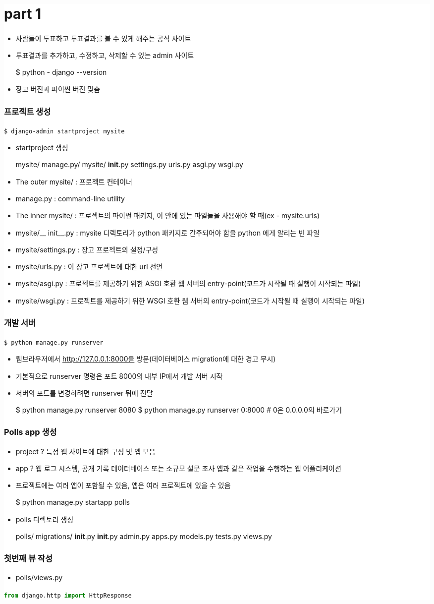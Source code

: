 # part 1
- 사람들이 투표하고 투표결과를 볼 수 있게 해주는 공식 사이트
- 투표결과를 추가하고, 수정하고, 삭제할 수 있는 admin 사이트


    $ python - django --version
- 장고 버전과 파이썬 버전 맞춤
### 프로젝트 생성
    
    
    $ django-admin startproject mysite
- startproject 생성
    
    
    mysite/
        manage.py/
        mysite/
            __init__.py
            settings.py
            urls.py
            asgi.py
            wsgi.py
- The outer mysite/ : 프로젝트 컨테이너
- manage.py : command-line utility
- The inner mysite/ : 프로젝트의 파이썬 패키지, 이 안에 있는 파일들을 사용해야 할 때(ex - mysite.urls)  
- mysite/__ init__.py : mysite 디렉토리가 python 패키지로 간주되어야 함을 python 에게 알리는 빈 파일
- mysite/settings.py : 장고 프로젝트의 설정/구성
- mysite/urls.py : 이 장고 프로젝트에 대한 url 선언   
- mysite/asgi.py : 프로젝트를 제공하기 위한 ASGI 호환 웹 서버의 entry-point(코드가 시작될 때 실행이 시작되는 파일)
- mysite/wsgi.py : 프로젝트를 제공하기 위한 WSGI 호환 웹 서버의 entry-point(코드가 시작될 때 실행이 시작되는 파일)
### 개발 서버
    
    
    $ python manage.py runserver
- 웹브라우저에서 http://127.0.0.1:8000을 방문(데이터베이스 migration에 대한 경고 무시)
- 기본적으로 runserver 명령은 포트 8000의 내부 IP에서 개발 서버 시작
- 서버의 포트를 변경하려면 runserver 뒤에 전달 

    
    $ python manage.py runserver 8080
    $ python manage.py runserver 0:8000 # 0은 0.0.0.0의 바로가기
### Polls app 생성
- project ? 특정 웹 사이트에 대한 구성 및 앱 모음
- app ? 웹 로그 시스템, 공개 기록 데이터베이스 또는 소규모 설문 조사 앱과 같은 작업을 수행하는 웹 어플리케이션
- 프로젝트에는 여러 앱이 포함될 수 있음, 앱은 여러 프로젝트에 있을 수 있음

    
    $ python manage.py startapp polls
- polls 디렉토리 생성
    
    
    polls/
        migrations/
            __init__.py
        __init__.py
        admin.py
        apps.py
        models.py
        tests.py
        views.py
### 첫번째 뷰 작성
- polls/views.py
```python
from django.http import HttpResponse


```